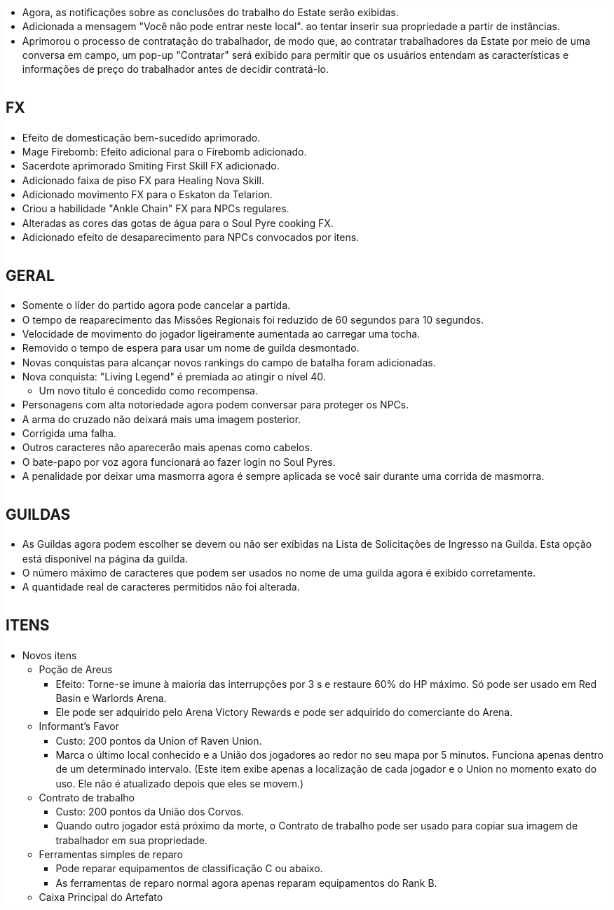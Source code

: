 * Agora, as notificações sobre as conclusões do trabalho do Estate serão exibidas.
* Adicionada a mensagem "Você não pode entrar neste local". ao tentar inserir sua propriedade a partir de instâncias.
* Aprimorou o processo de contratação do trabalhador, de modo que, ao contratar trabalhadores da Estate por meio de uma conversa em campo, um pop-up "Contratar" será exibido para permitir que os usuários entendam as características e informações de preço do trabalhador antes de decidir contratá-lo.

## FX

* Efeito de domesticação bem-sucedido aprimorado.
* Mage Firebomb: Efeito adicional para o Firebomb adicionado.
* Sacerdote aprimorado Smiting First Skill FX adicionado.
* Adicionado faixa de piso FX para Healing Nova Skill.
* Adicionado movimento FX para o Eskaton da Telarion.
* Criou a habilidade "Ankle Chain" FX para NPCs regulares.
* Alteradas as cores das gotas de água para o Soul Pyre cooking FX.
* Adicionado efeito de desaparecimento para NPCs convocados por itens.

## GERAL

* Somente o líder do partido agora pode cancelar a partida.
* O tempo de reaparecimento das Missões Regionais foi reduzido de 60 segundos para 10 segundos.
* Velocidade de movimento do jogador ligeiramente aumentada ao carregar uma tocha.
* Removido o tempo de espera para usar um nome de guilda desmontado. 
* Novas conquistas para alcançar novos rankings do campo de batalha foram adicionadas. 
* Nova conquista: "Living Legend" é premiada ao atingir o nível 40.
  * Um novo título é concedido como recompensa. 
* Personagens com alta notoriedade agora podem conversar para proteger os NPCs.
* A arma do cruzado não deixará mais uma imagem posterior. 
* Corrigida uma falha.
* Outros caracteres não aparecerão mais apenas como cabelos.
* O bate-papo por voz agora funcionará ao fazer login no Soul Pyres.
* A penalidade por deixar uma masmorra agora é sempre aplicada se você sair durante uma corrida de masmorra. 

## GUILDAS

* As Guildas agora podem escolher se devem ou não ser exibidas na Lista de Solicitações de Ingresso na Guilda. Esta opção está disponível na página da guilda.
* O número máximo de caracteres que podem ser usados ​​no nome de uma guilda agora é exibido corretamente. 
* A quantidade real de caracteres permitidos não foi alterada.

## ITENS

* Novos itens
  * Poção de Areus
    * Efeito: Torne-se imune à maioria das interrupções por 3 s e restaure 60% do HP máximo. Só pode ser usado em Red Basin e Warlords Arena. 
    * Ele pode ser adquirido pelo Arena Victory Rewards e pode ser adquirido do comerciante do Arena. 
  * Informant’s Favor
    * Custo: 200 pontos da Union of Raven Union.
    * Marca o último local conhecido e a União dos jogadores ao redor no seu mapa por 5 minutos. Funciona apenas dentro de um determinado intervalo. (Este item exibe apenas a localização de cada jogador e o Union no momento exato do uso. Ele não é atualizado depois que eles se movem.)
  * Contrato de trabalho
    * Custo: 200 pontos da União dos Corvos.
    * Quando outro jogador está próximo da morte, o Contrato de trabalho pode ser usado para copiar sua imagem de trabalhador em sua propriedade.
  * Ferramentas simples de reparo
    * Pode reparar equipamentos de classificação C ou abaixo.
    * As ferramentas de reparo normal agora apenas reparam equipamentos do Rank B.
  * Caixa Principal do Artefato 
